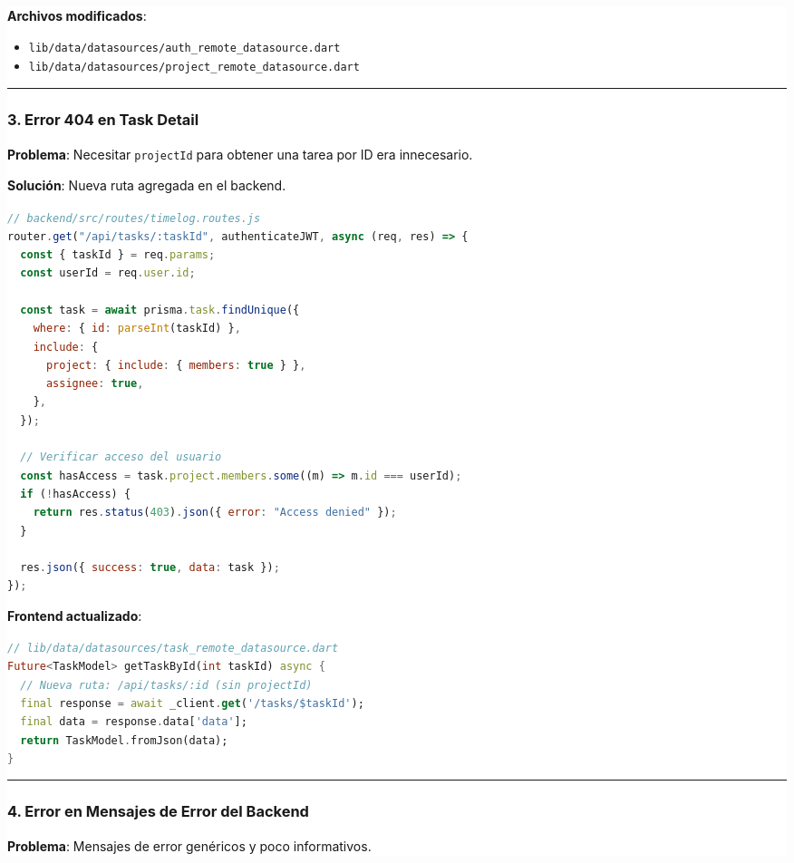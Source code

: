 **Archivos modificados**:

- `lib/data/datasources/auth_remote_datasource.dart`
- `lib/data/datasources/project_remote_datasource.dart`

---

### 3. Error 404 en Task Detail

**Problema**: Necesitar `projectId` para obtener una tarea por ID era innecesario.

**Solución**: Nueva ruta agregada en el backend.

```javascript
// backend/src/routes/timelog.routes.js
router.get("/api/tasks/:taskId", authenticateJWT, async (req, res) => {
  const { taskId } = req.params;
  const userId = req.user.id;

  const task = await prisma.task.findUnique({
    where: { id: parseInt(taskId) },
    include: {
      project: { include: { members: true } },
      assignee: true,
    },
  });

  // Verificar acceso del usuario
  const hasAccess = task.project.members.some((m) => m.id === userId);
  if (!hasAccess) {
    return res.status(403).json({ error: "Access denied" });
  }

  res.json({ success: true, data: task });
});
```

**Frontend actualizado**:

```dart
// lib/data/datasources/task_remote_datasource.dart
Future<TaskModel> getTaskById(int taskId) async {
  // Nueva ruta: /api/tasks/:id (sin projectId)
  final response = await _client.get('/tasks/$taskId');
  final data = response.data['data'];
  return TaskModel.fromJson(data);
}
```

---

### 4. Error en Mensajes de Error del Backend

**Problema**: Mensajes de error genéricos y poco informativos.
